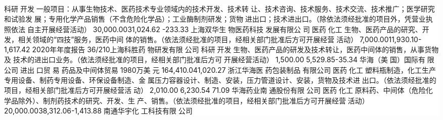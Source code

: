科研
开发
一般项目：从事生物技术、医药技术专业领域内的技术开发、技术转
让、技术咨询、技术服务、技术交流、技术推广；医学研究和试验发
展；专用化学产品销售（不含危险化学品）；工业酶制剂研发；货物
进出口；技术进出口。（除依法须经批准的项目外，凭营业执照依法
自主开展经营活动）
30,000.0031,024.62
-233.33
上海双华生
物医药科技
发展有限公
司
医药
化工
生物、医药产品的研究、开发，相关领域的“四技”服务，医药中间
体的销售。（依法须经批准的项目，经相关部门批准后方可开展经营
活动）
7,000.0011,930.10-1,617.42
2020年年度报告
36/210上海科胜药
物研发有限
公司
科研
开发
生物、医药产品的研发及技术转让，医药中间体的销售，从事货物及
技术的进出口业务。（依法须经批准的项目，经相关部门批准后方可
开展经营活动）
1,500.00
5,529.85-35.34
华海（美
国）国际有
限公司
进出
口贸
易
药品及中间体贸易
1980万美
元
164,410.041,020.27
浙江华海医
药包装制品
有限公司
医药
化工
塑料瓶制造，化工生产专用设备、制药专用设备、环保设备制造、金
属压力容器设计、制造、安装，压力管道设计、安装，货物及技术进
出口。（依法须经批准的项目，经相关部门批准后方可开展经营活
动）
2,010.00
6,230.54
71.09
华海药业南
通股份有限
公司
医药
化工
原料药、中间体（危险化学品除外）、制剂药技术的研究、开发、生
产、销售。（依法须经批准的项目，经相关部门批准后方可开展经营
活动）
20,000.0038,312.06-1,413.88
南通华宇化
工科技有限
公司